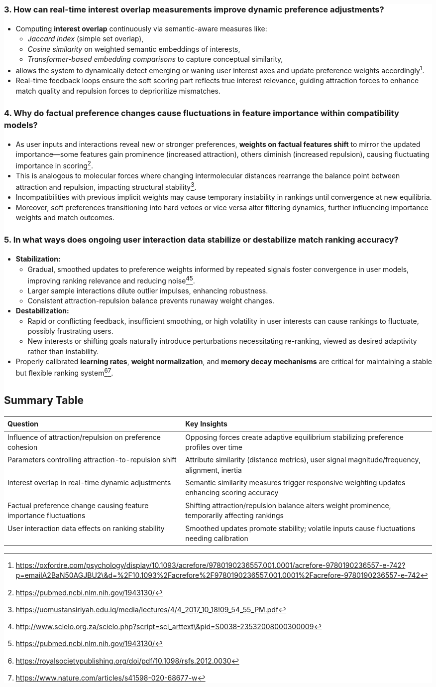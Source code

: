 
### 3. How can real-time interest overlap measurements improve dynamic preference adjustments?

- Computing **interest overlap** continuously via semantic-aware measures like:
    - *Jaccard index* (simple set overlap),
    - *Cosine similarity* on weighted semantic embeddings of interests,
    - *Transformer-based embedding comparisons* to capture conceptual similarity,
- allows the system to dynamically detect emerging or waning user interest axes and update preference weights accordingly[^5_3].
- Real-time feedback loops ensure the soft scoring part reflects true interest relevance, guiding attraction forces to enhance match quality and repulsion forces to deprioritize mismatches.


### 4. Why do factual preference changes cause fluctuations in feature importance within compatibility models?

- As user inputs and interactions reveal new or stronger preferences, **weights on factual features shift** to mirror the updated importance—some features gain prominence (increased attraction), others diminish (increased repulsion), causing fluctuating importance in scoring[^5_5].
- This is analogous to molecular forces where changing intermolecular distances rearrange the balance point between attraction and repulsion, impacting structural stability[^5_6].
- Incompatibilities with previous implicit weights may cause temporary instability in rankings until convergence at new equilibria.
- Moreover, soft preferences transitioning into hard vetoes or vice versa alter filtering dynamics, further influencing importance weights and match outcomes.


### 5. In what ways does ongoing user interaction data stabilize or destabilize match ranking accuracy?

- **Stabilization:**
    - Gradual, smoothed updates to preference weights informed by repeated signals foster convergence in user models, improving ranking relevance and reducing noise[^5_2][^5_5].
    - Larger sample interactions dilute outlier impulses, enhancing robustness.
    - Consistent attraction-repulsion balance prevents runaway weight changes.
- **Destabilization:**
    - Rapid or conflicting feedback, insufficient smoothing, or high volatility in user interests can cause rankings to fluctuate, possibly frustrating users.
    - New interests or shifting goals naturally introduce perturbations necessitating re-ranking, viewed as desired adaptivity rather than instability.
- Properly calibrated **learning rates**, **weight normalization**, and **memory decay mechanisms** are critical for maintaining a stable but flexible ranking system[^5_7][^5_1].


## **Summary Table**

| Question | Key Insights |
| :-- | :-- |
| Influence of attraction/repulsion on preference cohesion | Opposing forces create adaptive equilibrium stabilizing preference profiles over time |
| Parameters controlling attraction-to-repulsion shift | Attribute similarity (distance metrics), user signal magnitude/frequency, alignment, inertia |
| Interest overlap in real-time dynamic adjustments | Semantic similarity measures trigger responsive weighting updates enhancing scoring accuracy |
| Factual preference change causing feature importance fluctuations | Shifting attraction/repulsion balance alters weight prominence, temporarily affecting rankings |
| User interaction data effects on ranking stability | Smoothed updates promote stability; volatile inputs cause fluctuations needing calibration |


[^1_1]: https://www.ibm.com/docs/en/i/7.3?topic=instructions-convert-hex-character-cvthc
[^1_2]: https://openreview.net/pdf/fcb85f14194544aae0016faa8f85a2a7a05d846c.pdf
[^1_3]: https://www.youtube.com/watch?v=6cJd7eyYBFs
[^1_4]: https://openreview.net/forum?id=Xz5J6Hj9cH
[^1_5]: https://superuser.com/questions/998875/is-there-a-piece-of-software-that-will-help-me-convert-hex-code-based-on-alrea
[^1_6]: https://www.scribd.com/document/828530360/the-sage-handbook-of-humanmachine-communication-152977392x-9781529773927
[^1_7]: https://community.playstarbound.com/threads/hex-color-codes-for-default-human.88190/
[^1_8]: https://archive.org/stream/The_Austin_Chronicle-2007-01-12/The_Austin_Chronicle-2007-01-12_djvu.txt
[^1_9]: https://stackoverflow.com/questions/78898327/using-a-hex-code-as-a-part-e-g-function-or-subrutine-or-library-of-another-cod?rq=1
[^1_10]: https://upcommons.upc.edu/bitstream/handle/2117/415411/188825.pdf?sequence=2
[^2_1]: https://opus.lib.uts.edu.au/bitstream/10453/107113/4/A Dynamic Weighted Method on Learning User Preference Profile(修改2稿).pdf
[^2_2]: https://dspace.mit.edu/bitstream/handle/1721.1/121713/1104134969-MIT.pdf?sequence=1\&isAllowed=y
[^2_3]: https://datascience.stackexchange.com/questions/461/preference-matching-algorithm
[^2_4]: https://www.sciencedirect.com/science/article/abs/pii/S0950705118300728
[^2_5]: http://arxiv.org/pdf/2012.00689.pdf
[^2_6]: https://pmc.ncbi.nlm.nih.gov/articles/PMC9698759/
[^2_7]: https://dl.acm.org/doi/10.1145/3406325.3451113
[^2_8]: https://www.sciencedirect.com/science/article/abs/pii/S0950705112002699
[^2_9]: https://www.numberanalytics.com/blog/advanced-matchmaking-strategies
[^2_10]: https://openreview.net/pdf/fcb85f14194544aae0016faa8f85a2a7a05d846c.pdf
[^3_1]: https://arxiv.org/pdf/2203.11116.pdf
[^3_2]: https://www.nature.com/articles/s41598-020-68677-w
[^3_3]: https://www.sciencedirect.com/science/article/pii/S0010027722001524
[^3_4]: https://www.sciencedirect.com/science/article/abs/pii/S0378437123002698
[^3_5]: https://www.cambridge.org/core/services/aop-cambridge-core/content/view/F68A5FC8E8B8545EF6A811141419A94A/S1930297523000463a.pdf/factors-that-promote-the-repulsion-effect-in-preferential-choice.pdf
[^3_6]: https://iimk.ac.in/uploads/publications/3144PB_WP01_For_Upload.pdf
[^3_7]: https://www.mdpi.com/2227-7390/12/8/1143
[^3_8]: https://royalsocietypublishing.org/doi/abs/10.1098/rsta.2024.0234
[^3_9]: https://research.chalmers.se/publication/529147/file/529147_Fulltext.pdf
[^3_10]: https://www.cambridge.org/core/journals/judgment-and-decision-making/article/factors-that-promote-the-repulsion-effect-in-preferential-choice/F68A5FC8E8B8545EF6A811141419A94A
[^4_1]: http://www.scielo.org.za/scielo.php?script=sci_arttext\&pid=S0038-23532008000300009
[^4_2]: https://pubs.rsc.org/en/content/articlelanding/2019/rp/c9rp00007k
[^4_3]: https://www.sciencedirect.com/science/article/abs/pii/S0378437123002698
[^4_4]: https://www.sciencedirect.com/science/article/abs/pii/S0304380011001360
[^4_5]: https://www.cambridge.org/core/services/aop-cambridge-core/content/view/F68A5FC8E8B8545EF6A811141419A94A/S1930297523000463a.pdf/factors-that-promote-the-repulsion-effect-in-preferential-choice.pdf
[^4_6]: https://research.chalmers.se/publication/529147/file/529147_Fulltext.pdf
[^4_7]: https://www.cambridge.org/core/journals/judgment-and-decision-making/article/factors-that-promote-the-repulsion-effect-in-preferential-choice/F68A5FC8E8B8545EF6A811141419A94A
[^4_8]: https://www.nature.com/articles/s41598-020-68677-w
[^4_9]: https://pmc.ncbi.nlm.nih.gov/articles/PMC3499126/
[^4_10]: https://arxiv.org/abs/2111.08465
[^5_1]: https://www.nature.com/articles/s41598-020-68677-w
[^5_2]: http://www.scielo.org.za/scielo.php?script=sci_arttext\&pid=S0038-23532008000300009
[^5_3]: https://oxfordre.com/psychology/display/10.1093/acrefore/9780190236557.001.0001/acrefore-9780190236557-e-742?p=emailA2BaN50AGJBU2\&d=%2F10.1093%2Facrefore%2F9780190236557.001.0001%2Facrefore-9780190236557-e-742
[^5_4]: https://www.sciencedirect.com/science/article/abs/pii/S0304380011001360
[^5_5]: https://pubmed.ncbi.nlm.nih.gov/1943130/
[^5_6]: https://uomustansiriyah.edu.iq/media/lectures/4/4_2017_10_18!09_54_55_PM.pdf
[^5_7]: https://royalsocietypublishing.org/doi/pdf/10.1098/rsfs.2012.0030
[^5_8]: https://www.philadelphia.edu.jo/academics/yalthaher/uploads/Unit 1 states of matter.pdf
[^5_9]: https://pubs.rsc.org/en/content/articlehtml/2019/rp/c9rp00007k
[^5_10]: https://www.studysmarter.co.uk/explanations/physics/electricity/attraction-and-repulsion/
[^6_1]: https://citeseerx.ist.psu.edu/document?repid=rep1\&type=pdf\&doi=94ae14e86d91f8d2cf00e47222ed682b7f4f874c
[^6_2]: https://pubs.rsc.org/en/content/articlelanding/2015/sm/c4sm02189d
[^6_3]: https://www.sciencedirect.com/science/article/abs/pii/S0001868603001507
[^6_4]: https://www.sciencedirect.com/science/article/pii/S0010027722001524
[^6_5]: https://www.frontiersin.org/journals/physics/articles/10.3389/fphy.2025.1556949/full
[^6_6]: https://www.cambridge.org/core/journals/judgment-and-decision-making/article/factors-that-promote-the-repulsion-effect-in-preferential-choice/F68A5FC8E8B8545EF6A811141419A94A
[^6_7]: https://pubs.rsc.org/en/content/articlehtml/2019/rp/c9rp00007k
[^6_8]: https://pubmed.ncbi.nlm.nih.gov/32237763/
[^6_9]: https://physics.stackexchange.com/questions/629623/why-are-attraction-forces-long-range-forces-and-repulsion-forces-short-range-for
[^6_10]: https://www.cambridge.org/core/services/aop-cambridge-core/content/view/F68A5FC8E8B8545EF6A811141419A94A/S1930297523000463a.pdf/factors-that-promote-the-repulsion-effect-in-preferential-choice.pdf
[^7_1]: https://citeseerx.ist.psu.edu/document?repid=rep1\&type=pdf\&doi=94ae14e86d91f8d2cf00e47222ed682b7f4f874c
[^7_2]: https://journals.sagepub.com/doi/10.1177/0956797618779041
[^7_3]: https://www.sciencedirect.com/science/article/abs/pii/S0304380011001360
[^7_4]: https://link.aps.org/doi/10.1103/PhysRevB.72.075424
[^7_5]: https://www.cambridge.org/core/journals/judgment-and-decision-making/article/factors-that-promote-the-repulsion-effect-in-preferential-choice/F68A5FC8E8B8545EF6A811141419A94A
[^7_6]: https://pubmed.ncbi.nlm.nih.gov/1943130/
[^7_7]: https://www.columbia.edu/~nq6/publications/paired.pdf
[^7_8]: https://www.columbia.edu/~nq6/publications/attract-repul.pdf
[^7_9]: https://www.cambridge.org/core/services/aop-cambridge-core/content/view/F68A5FC8E8B8545EF6A811141419A94A/S1930297523000463a.pdf/factors-that-promote-the-repulsion-effect-in-preferential-choice.pdf
[^7_10]: https://pubmed.ncbi.nlm.nih.gov/11000397/
[^8_1]: https://citeseerx.ist.psu.edu/document?repid=rep1\&type=pdf\&doi=94ae14e86d91f8d2cf00e47222ed682b7f4f874c
[^8_2]: https://journals.sagepub.com/doi/10.1177/0956797618779041
[^8_3]: https://www.sciencedirect.com/science/article/abs/pii/S0304380011001360
[^8_4]: https://link.aps.org/doi/10.1103/PhysRevB.72.075424
[^8_5]: https://www.cambridge.org/core/journals/judgment-and-decision-making/article/factors-that-promote-the-repulsion-effect-in-preferential-choice/F68A5FC8E8B8545EF6A811141419A94A
[^8_6]: https://pubmed.ncbi.nlm.nih.gov/1943130/
[^8_7]: https://www.columbia.edu/~nq6/publications/paired.pdf
[^8_8]: https://www.columbia.edu/~nq6/publications/attract-repul.pdf
[^8_9]: https://www.cambridge.org/core/services/aop-cambridge-core/content/view/F68A5FC8E8B8545EF6A811141419A94A/S1930297523000463a.pdf/factors-that-promote-the-repulsion-effect-in-preferential-choice.pdf
[^8_10]: https://pubmed.ncbi.nlm.nih.gov/11000397/
[^9_1]: https://pubs.rsc.org/en/content/articlelanding/2021/sm/d1sm00447f
[^9_2]: https://royalsocietypublishing.org/doi/10.1098/rsta.1997.0049
[^9_3]: https://www.sciencedirect.com/science/article/abs/pii/S0022519305804412
[^9_4]: https://www.sciencedirect.com/science/article/abs/pii/S0304380011001360
[^9_5]: https://www.columbia.edu/~nq6/publications/attract-repul.pdf
[^9_6]: https://cseweb.ucsd.edu/~lbent/Indiv.pdf
[^9_7]: https://www.cambridge.org/core/services/aop-cambridge-core/content/view/F68A5FC8E8B8545EF6A811141419A94A/S1930297523000463a.pdf/factors-that-promote-the-repulsion-effect-in-preferential-choice.pdf
[^9_8]: https://pubmed.ncbi.nlm.nih.gov/1943130/
[^9_9]: https://www.nature.com/articles/s41598-020-68677-w
[^9_10]: https://physics.stackexchange.com/questions/612849/attraction-and-repulsion-between-atoms
[^10_1]: https://dergipark.org.tr/tr/download/article-file/2813393
[^10_2]: https://www.nature.com/articles/s41598-024-51218-0
[^10_3]: https://thesai.org/Downloads/Volume10No8/Paper_76-Artificial_Potential_Field_Algorithm_Implementation.pdf
[^10_4]: https://onlinelibrary.wiley.com/doi/10.1155/2016/5126816
[^10_5]: https://www.thinkmind.org/articles/ubicomm_2024_1_30_18005.pdf
[^10_6]: https://www.khanacademy.org/computing/computer-programming/programming-natural-simulations/programming-forces/a/mutual-attraction
[^10_7]: https://pmc.ncbi.nlm.nih.gov/articles/PMC8200266/
[^10_8]: https://kdd.org/exploration_files/18-2-Article3.pdf
[^10_9]: https://github.com/jdaymude/AttractionRepulsionModel
[^10_10]: https://www.youtube.com/watch?v=OAcXnzRNiCY
[^11_1]: https://thesai.org/Downloads/Volume10No8/Paper_76-Artificial_Potential_Field_Algorithm_Implementation.pdf
[^11_2]: https://www.youtube.com/watch?v=Ls8EBoG_SEQ
[^11_3]: https://onlinelibrary.wiley.com/doi/10.1155/2020/6523158
[^11_4]: https://www.mdpi.com/1424-8220/23/15/6680
[^11_5]: https://www.academia.edu/57029224/Improvement_of_Potential_Field_Algorithm_for_Path_Planning
[^11_6]: https://arxiv.org/html/2505.22753v1
[^11_7]: https://www.slideshare.net/slideshow/a-global-integrated-artificial-potential-fieldvirtual-obstacles-path-planning-algorithm-for-multirobot-system-applications/80604306
[^11_8]: https://journals.sagepub.com/doi/10.1177/1729881418799562
[^11_9]: https://www.mdpi.com/1424-8220/23/11/5172
[^11_10]: https://scholarworks.calstate.edu/downloads/cr56n409t
[^11_11]: interests.compatibility_models
[^11_12]: projects.ai_dating_app
[^12_1]: https://www.irjmets.com/uploadedfiles/paper/volume2/issue_10_october_2020/4413/1628083173.pdf
[^12_2]: https://www.scitepress.org/PublishedPapers/2022/113532/113532.pdf
[^12_3]: https://www.sciencedirect.com/topics/computer-science/artificial-potential-field
[^12_4]: https://www.mdpi.com/2076-3417/14/18/8292
[^12_5]: http://arxiv.org/pdf/2402.11601.pdf
[^12_6]: https://arxiv.org/pdf/2402.11601.pdf
[^12_7]: https://pure.strath.ac.uk/ws/portalfiles/portal/80895545/strathprints008107.pdf
[^12_8]: https://eprints.uad.ac.id/32562/1/Artificial Potential Field Algorithm for Obstacle Avoidance in UAV Quadrotor for Dynamic Environment.pdf
[^12_9]: https://arxiv.org/pdf/2409.10332.pdf
[^12_10]: https://arxiv.org/html/2409.10332v1
[^15_1]: https://www.iteratorshq.com/blog/how-matching-algorithms-can-help-your-user-get-a-perfect-pairing/
[^15_2]: https://www.kenility.com/blog/ai-tech-innovations/ai-dating-match
[^15_3]: https://www.frontiersin.org/journals/computer-science/articles/10.3389/fcomp.2024.1521066/pdf
[^15_4]: https://www.tandfonline.com/doi/abs/10.1080/0144929X.2023.2196579
[^15_5]: https://betanews.com/2024/12/27/how-matchmaking-platforms-use-behavioral-analytics-to-predict-compatibility/
[^15_6]: https://expoplatform.com/blog/ai-matchmaking/ai-events-matchmaking/
[^15_7]: https://www.restack.io/p/ai-matchmaking-answer-cat-ai
[^15_8]: https://vocal.media/confessions/using-ai-powered-matchmaking-pros-cons-and-what-to-expect
[^15_9]: https://www.fullestop.com/blog/guide-to-ai-dating-app-development
[^15_10]: https://dl.acm.org/doi/fullHtml/10.1145/3639233.3639346
[^17_1]: https://pmc.ncbi.nlm.nih.gov/articles/PMC10933448/
[^17_2]: https://hdsr.mitpress.mit.edu/pub/i4eb4e8b
[^17_3]: https://www.sciencedirect.com/science/article/pii/S2046043024000327
[^17_4]: https://www.bmva-archive.org.uk/bmvc/1992/bmvc-92-032.pdf
[^17_5]: https://pubsonline.informs.org/doi/10.1287/msom.2022.1107
[^17_6]: https://www.linkedin.com/posts/therahulshaw_unlocking-the-power-of-matchmaking-algorithms-activity-7257270029077880832-N5MR
[^17_7]: https://static1.squarespace.com/static/56c0eeaa7c65e465b5050feb/t/596917dcc534a57bf79b1ffd/1500059612501/InPress_JoelEastwickFinkel_PSci.pdf
[^17_8]: https://onlinelibrary.wiley.com/doi/10.1155/2022/2769606
[^17_9]: http://www.csroc.org.tw/journal/JOC34-2/JOC3402-16.pdf
[^17_10]: https://www.mdpi.com/2079-9292/13/1/242